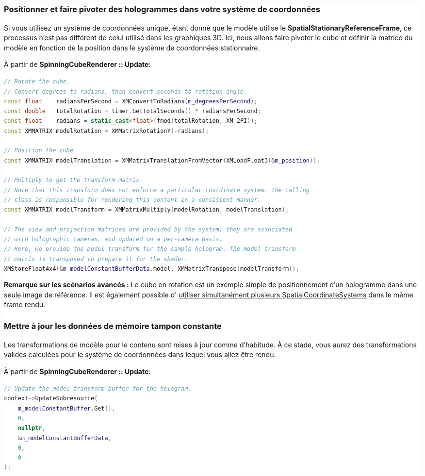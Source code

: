 ### <a name="position-and-rotate-holograms-in-your-coordinate-system"></a>Positionner et faire pivoter des hologrammes dans votre système de coordonnées

Si vous utilisez un système de coordonnées unique, étant donné que le modèle utilise le **SpatialStationaryReferenceFrame**, ce processus n’est pas différent de celui utilisé dans les graphiques 3D. Ici, nous allons faire pivoter le cube et définir la matrice du modèle en fonction de la position dans le système de coordonnées stationnaire.

À partir de **SpinningCubeRenderer :: Update**:

```cpp
// Rotate the cube.
// Convert degrees to radians, then convert seconds to rotation angle.
const float    radiansPerSecond = XMConvertToRadians(m_degreesPerSecond);
const double   totalRotation = timer.GetTotalSeconds() * radiansPerSecond;
const float    radians = static_cast<float>(fmod(totalRotation, XM_2PI));
const XMMATRIX modelRotation = XMMatrixRotationY(-radians);

// Position the cube.
const XMMATRIX modelTranslation = XMMatrixTranslationFromVector(XMLoadFloat3(&m_position));

// Multiply to get the transform matrix.
// Note that this transform does not enforce a particular coordinate system. The calling
// class is responsible for rendering this content in a consistent manner.
const XMMATRIX modelTransform = XMMatrixMultiply(modelRotation, modelTranslation);

// The view and projection matrices are provided by the system; they are associated
// with holographic cameras, and updated on a per-camera basis.
// Here, we provide the model transform for the sample hologram. The model transform
// matrix is transposed to prepare it for the shader.
XMStoreFloat4x4(&m_modelConstantBufferData.model, XMMatrixTranspose(modelTransform));
```

**Remarque sur les scénarios avancés :** Le cube en rotation est un exemple simple de positionnement d’un hologramme dans une seule image de référence. Il est également possible d' [utiliser simultanément plusieurs SpatialCoordinateSystems](coordinate-systems-in-directx.md) dans le même frame rendu.

### <a name="update-constant-buffer-data"></a>Mettre à jour les données de mémoire tampon constante

Les transformations de modèle pour le contenu sont mises à jour comme d’habitude. À ce stade, vous aurez des transformations valides calculées pour le système de coordonnées dans lequel vous allez être rendu.

À partir de **SpinningCubeRenderer :: Update**:

```cpp
// Update the model transform buffer for the hologram.
context->UpdateSubresource(
    m_modelConstantBuffer.Get(),
    0,
    nullptr,
    &m_modelConstantBufferData,
    0,
    0
);
```
